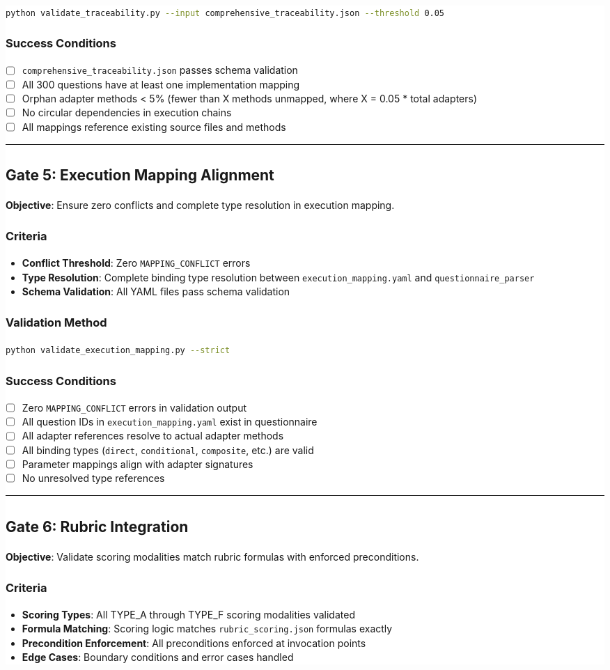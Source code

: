 ```bash
python validate_traceability.py --input comprehensive_traceability.json --threshold 0.05
```

### Success Conditions

- [ ] `comprehensive_traceability.json` passes schema validation
- [ ] All 300 questions have at least one implementation mapping
- [ ] Orphan adapter methods < 5% (fewer than X methods unmapped, where X = 0.05 * total adapters)
- [ ] No circular dependencies in execution chains
- [ ] All mappings reference existing source files and methods

---

## Gate 5: Execution Mapping Alignment

**Objective**: Ensure zero conflicts and complete type resolution in execution mapping.

### Criteria

- **Conflict Threshold**: Zero `MAPPING_CONFLICT` errors
- **Type Resolution**: Complete binding type resolution between `execution_mapping.yaml` and `questionnaire_parser`
- **Schema Validation**: All YAML files pass schema validation

### Validation Method

```bash
python validate_execution_mapping.py --strict
```

### Success Conditions

- [ ] Zero `MAPPING_CONFLICT` errors in validation output
- [ ] All question IDs in `execution_mapping.yaml` exist in questionnaire
- [ ] All adapter references resolve to actual adapter methods
- [ ] All binding types (`direct`, `conditional`, `composite`, etc.) are valid
- [ ] Parameter mappings align with adapter signatures
- [ ] No unresolved type references

---

## Gate 6: Rubric Integration

**Objective**: Validate scoring modalities match rubric formulas with enforced preconditions.

### Criteria

- **Scoring Types**: All TYPE_A through TYPE_F scoring modalities validated
- **Formula Matching**: Scoring logic matches `rubric_scoring.json` formulas exactly
- **Precondition Enforcement**: All preconditions enforced at invocation points
- **Edge Cases**: Boundary conditions and error cases handled
